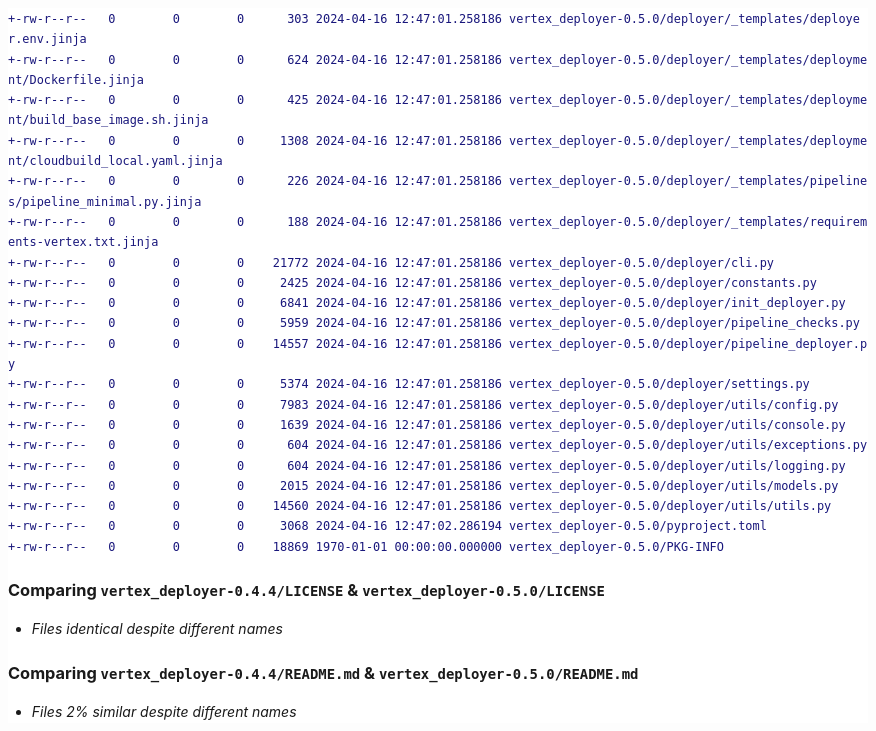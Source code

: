 ```diff
+-rw-r--r--   0        0        0      303 2024-04-16 12:47:01.258186 vertex_deployer-0.5.0/deployer/_templates/deployer.env.jinja
+-rw-r--r--   0        0        0      624 2024-04-16 12:47:01.258186 vertex_deployer-0.5.0/deployer/_templates/deployment/Dockerfile.jinja
+-rw-r--r--   0        0        0      425 2024-04-16 12:47:01.258186 vertex_deployer-0.5.0/deployer/_templates/deployment/build_base_image.sh.jinja
+-rw-r--r--   0        0        0     1308 2024-04-16 12:47:01.258186 vertex_deployer-0.5.0/deployer/_templates/deployment/cloudbuild_local.yaml.jinja
+-rw-r--r--   0        0        0      226 2024-04-16 12:47:01.258186 vertex_deployer-0.5.0/deployer/_templates/pipelines/pipeline_minimal.py.jinja
+-rw-r--r--   0        0        0      188 2024-04-16 12:47:01.258186 vertex_deployer-0.5.0/deployer/_templates/requirements-vertex.txt.jinja
+-rw-r--r--   0        0        0    21772 2024-04-16 12:47:01.258186 vertex_deployer-0.5.0/deployer/cli.py
+-rw-r--r--   0        0        0     2425 2024-04-16 12:47:01.258186 vertex_deployer-0.5.0/deployer/constants.py
+-rw-r--r--   0        0        0     6841 2024-04-16 12:47:01.258186 vertex_deployer-0.5.0/deployer/init_deployer.py
+-rw-r--r--   0        0        0     5959 2024-04-16 12:47:01.258186 vertex_deployer-0.5.0/deployer/pipeline_checks.py
+-rw-r--r--   0        0        0    14557 2024-04-16 12:47:01.258186 vertex_deployer-0.5.0/deployer/pipeline_deployer.py
+-rw-r--r--   0        0        0     5374 2024-04-16 12:47:01.258186 vertex_deployer-0.5.0/deployer/settings.py
+-rw-r--r--   0        0        0     7983 2024-04-16 12:47:01.258186 vertex_deployer-0.5.0/deployer/utils/config.py
+-rw-r--r--   0        0        0     1639 2024-04-16 12:47:01.258186 vertex_deployer-0.5.0/deployer/utils/console.py
+-rw-r--r--   0        0        0      604 2024-04-16 12:47:01.258186 vertex_deployer-0.5.0/deployer/utils/exceptions.py
+-rw-r--r--   0        0        0      604 2024-04-16 12:47:01.258186 vertex_deployer-0.5.0/deployer/utils/logging.py
+-rw-r--r--   0        0        0     2015 2024-04-16 12:47:01.258186 vertex_deployer-0.5.0/deployer/utils/models.py
+-rw-r--r--   0        0        0    14560 2024-04-16 12:47:01.258186 vertex_deployer-0.5.0/deployer/utils/utils.py
+-rw-r--r--   0        0        0     3068 2024-04-16 12:47:02.286194 vertex_deployer-0.5.0/pyproject.toml
+-rw-r--r--   0        0        0    18869 1970-01-01 00:00:00.000000 vertex_deployer-0.5.0/PKG-INFO
```

### Comparing `vertex_deployer-0.4.4/LICENSE` & `vertex_deployer-0.5.0/LICENSE`

 * *Files identical despite different names*

### Comparing `vertex_deployer-0.4.4/README.md` & `vertex_deployer-0.5.0/README.md`

 * *Files 2% similar despite different names*

